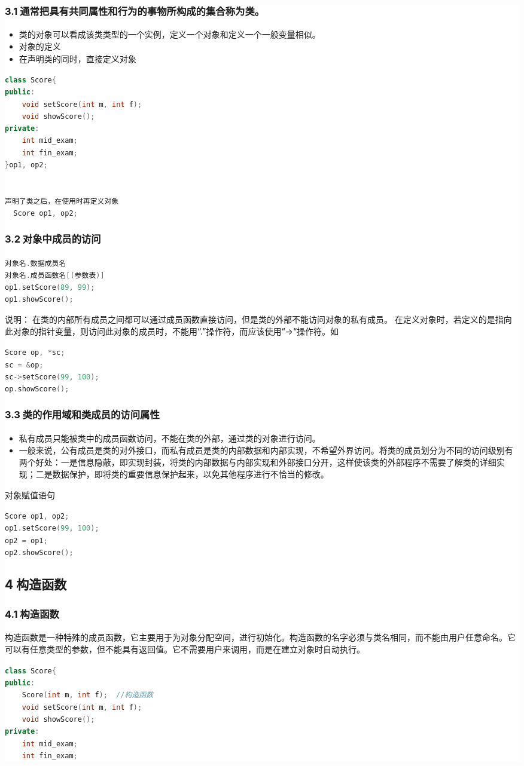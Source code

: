 ### 3.1 通常把具有共同属性和行为的事物所构成的集合称为类。
- 类的对象可以看成该类类型的一个实例，定义一个对象和定义一个一般变量相似。
- 对象的定义
- 在声明类的同时，直接定义对象
```c++
class Score{
public:
	void setScore(int m, int f);
	void showScore();
private:
	int mid_exam;
	int fin_exam;
}op1, op2;


声明了类之后，在使用时再定义对象
  Score op1, op2;
```
### 3.2 对象中成员的访问

```c++
对象名.数据成员名
对象名.成员函数名[(参数表)]
op1.setScore(89, 99);
op1.showScore();
```

说明：
在类的内部所有成员之间都可以通过成员函数直接访问，但是类的外部不能访问对象的私有成员。
在定义对象时，若定义的是指向此对象的指针变量，则访问此对象的成员时，不能用“.”操作符，而应该使用“->“操作符。如

```c++
Score op, *sc;
sc = &op;
sc->setScore(99, 100);
op.showScore();
```

### 3.3 类的作用域和类成员的访问属性
- 私有成员只能被类中的成员函数访问，不能在类的外部，通过类的对象进行访问。
- 一般来说，公有成员是类的对外接口，而私有成员是类的内部数据和内部实现，不希望外界访问。将类的成员划分为不同的访问级别有两个好处：一是信息隐蔽，即实现封装，将类的内部数据与内部实现和外部接口分开，这样使该类的外部程序不需要了解类的详细实现；二是数据保护，即将类的重要信息保护起来，以免其他程序进行不恰当的修改。

对象赋值语句
```c++
Score op1, op2;
op1.setScore(99, 100);
op2 = op1;
op2.showScore();
```

## 4 构造函数
### 4.1 构造函数
构造函数是一种特殊的成员函数，它主要用于为对象分配空间，进行初始化。构造函数的名字必须与类名相同，而不能由用户任意命名。它可以有任意类型的参数，但不能具有返回值。它不需要用户来调用，而是在建立对象时自动执行。
```c++
class Score{
public:
	Score(int m, int f);  //构造函数
	void setScore(int m, int f);
	void showScore();
private:
	int mid_exam;
	int fin_exam;
```